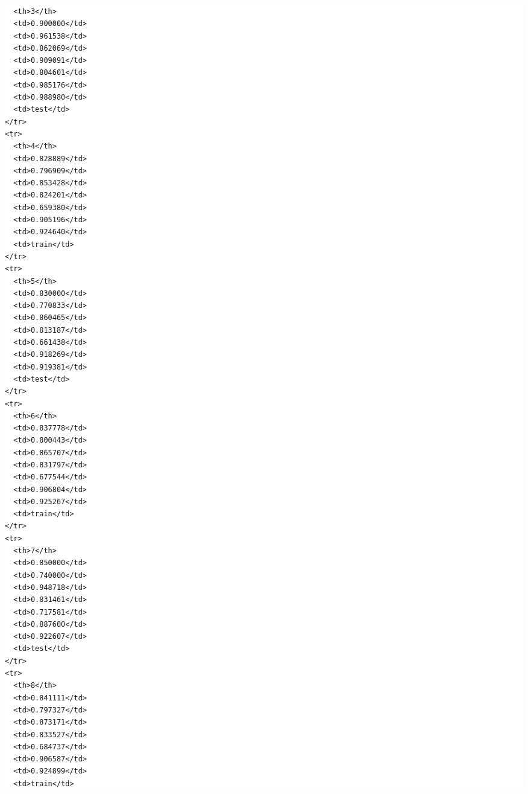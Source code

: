       <th>3</th>
      <td>0.900000</td>
      <td>0.961538</td>
      <td>0.862069</td>
      <td>0.909091</td>
      <td>0.804601</td>
      <td>0.985176</td>
      <td>0.988980</td>
      <td>test</td>
    </tr>
    <tr>
      <th>4</th>
      <td>0.828889</td>
      <td>0.796909</td>
      <td>0.853428</td>
      <td>0.824201</td>
      <td>0.659380</td>
      <td>0.905196</td>
      <td>0.924640</td>
      <td>train</td>
    </tr>
    <tr>
      <th>5</th>
      <td>0.830000</td>
      <td>0.770833</td>
      <td>0.860465</td>
      <td>0.813187</td>
      <td>0.661438</td>
      <td>0.918269</td>
      <td>0.919381</td>
      <td>test</td>
    </tr>
    <tr>
      <th>6</th>
      <td>0.837778</td>
      <td>0.800443</td>
      <td>0.865707</td>
      <td>0.831797</td>
      <td>0.677544</td>
      <td>0.906804</td>
      <td>0.925267</td>
      <td>train</td>
    </tr>
    <tr>
      <th>7</th>
      <td>0.850000</td>
      <td>0.740000</td>
      <td>0.948718</td>
      <td>0.831461</td>
      <td>0.717581</td>
      <td>0.887600</td>
      <td>0.922607</td>
      <td>test</td>
    </tr>
    <tr>
      <th>8</th>
      <td>0.841111</td>
      <td>0.797327</td>
      <td>0.873171</td>
      <td>0.833527</td>
      <td>0.684737</td>
      <td>0.906587</td>
      <td>0.924899</td>
      <td>train</td>